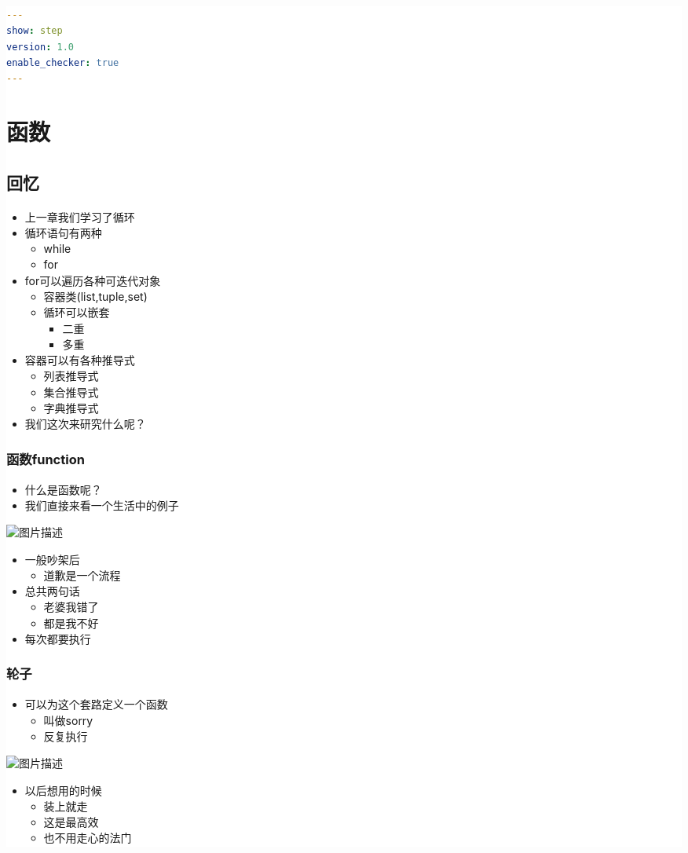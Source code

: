 ```yaml
---
show: step
version: 1.0
enable_checker: true
---
```


# 函数

## 回忆

- 上一章我们学习了循环
- 循环语句有两种	
	- while
	- for
- for可以遍历各种可迭代对象
	- 容器类(list,tuple,set)
	- 循环可以嵌套
		- 二重
		- 多重
- 容器可以有各种推导式
	- 列表推导式
	- 集合推导式
	- 字典推导式
- 我们这次来研究什么呢？

### 函数function

- 什么是函数呢？
- 我们直接来看一个生活中的例子

![图片描述](https://doc.shiyanlou.com/courses/uid1190679-20220724-1658666651512)

- 一般吵架后
	- 道歉是一个流程
- 总共两句话
	- 老婆我错了
	- 都是我不好
- 每次都要执行

### 轮子

- 可以为这个套路定义一个函数
	- 叫做sorry
	- 反复执行

![图片描述](https://doc.shiyanlou.com/courses/uid1190679-20220810-1660140674375)

- 以后想用的时候
	- 装上就走
	- 这是最高效
	- 也不用走心的法门
